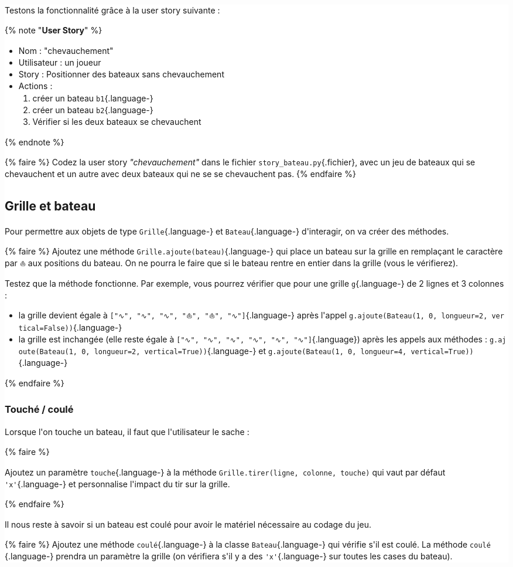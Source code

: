 Testons la fonctionnalité grâce à la user story suivante :

{% note "**User Story**" %}

- Nom : "chevauchement"
- Utilisateur : un joueur
- Story : Positionner des bateaux sans chevauchement
- Actions :
  1. créer un bateau `b1`{.language-}
  2. créer un bateau `b2`{.language-}
  3. Vérifier si les deux bateaux se chevauchent

{% endnote %}

{% faire %}
Codez la user story *"chevauchement"* dans le fichier `story_bateau.py`{.fichier}, avec un jeu de bateaux qui se chevauchent et un autre avec deux bateaux qui ne se se chevauchent pas.
{% endfaire %}

## Grille et bateau

Pour permettre aux objets de type `Grille`{.language-} et `Bateau`{.language-} d'interagir, on va créer des méthodes.

{% faire %}
Ajoutez une méthode `Grille.ajoute(bateau)`{.language-} qui place un bateau sur la grille en remplaçant le caractère par `⛵` aux positions du bateau. On ne pourra le faire que si le bateau rentre en entier dans la grille (vous le vérifierez).

Testez que la méthode fonctionne. Par exemple, vous pourrez vérifier que pour une grille `g`{.language-} de 2 lignes et 3 colonnes :

- la grille devient égale à `["∿", "∿", "∿", "⛵", "⛵", "∿"]`{.language-} après l'appel `g.ajoute(Bateau(1, 0, longueur=2, vertical=False))`{.language-}
- la grille est inchangée (elle reste égale à  `["∿", "∿", "∿", "∿", "∿", "∿"]`{.language}) après les appels aux méthodes : `g.ajoute(Bateau(1, 0, longueur=2, vertical=True))`{.language-} et `g.ajoute(Bateau(1, 0, longueur=4, vertical=True))`{.language-}

{% endfaire %}

### Touché / coulé 

Lorsque l'on touche un bateau, il faut que l'utilisateur le sache :

{% faire %}

Ajoutez un paramètre `touche`{.language-} à la méthode `Grille.tirer(ligne, colonne, touche)` qui vaut par défaut `'x'`{.language-} et personnalise l'impact du tir sur la grille.

{% endfaire %}

Il nous reste à savoir si un bateau est coulé pour avoir le matériel nécessaire au codage du jeu.

{% faire %}
Ajoutez une méthode `coulé`{.language-} à la classe `Bateau`{.language-} qui vérifie s'il est coulé. La méthode `coulé`{.language-} prendra un paramètre la grille (on vérifiera s'il y a des `'x'`{.language-} sur toutes les cases du bateau).
